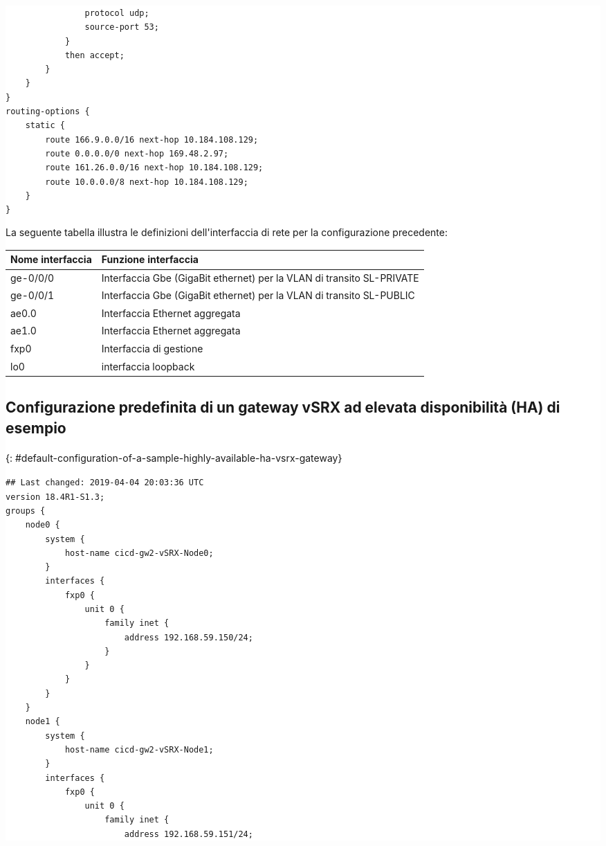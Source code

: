 ```
                protocol udp;
                source-port 53;
            }
            then accept;
        }
    }
}
routing-options {
    static {
        route 166.9.0.0/16 next-hop 10.184.108.129;
        route 0.0.0.0/0 next-hop 169.48.2.97;
        route 161.26.0.0/16 next-hop 10.184.108.129;
        route 10.0.0.0/8 next-hop 10.184.108.129;
    }
}
```

La seguente tabella illustra le definizioni dell'interfaccia di rete per la configurazione precedente:

| Nome interfaccia    |  Funzione interfaccia      |
| :---          |   :---         |
| ge-0/0/0      |   Interfaccia Gbe (GigaBit ethernet) per la VLAN di transito SL-PRIVATE |
| ge-0/0/1      |   Interfaccia Gbe (GigaBit ethernet) per la VLAN di transito SL-PUBLIC  |
| ae0.0         |   Interfaccia Ethernet aggregata |
| ae1.0         |   Interfaccia Ethernet aggregata |
| fxp0          |   Interfaccia di gestione        |
| lo0           |   interfaccia loopback          |

## Configurazione predefinita di un gateway vSRX ad elevata disponibilità (HA) di esempio
{: #default-configuration-of-a-sample-highly-available-ha-vsrx-gateway}

```
## Last changed: 2019-04-04 20:03:36 UTC
version 18.4R1-S1.3;
groups {
    node0 {
        system {
            host-name cicd-gw2-vSRX-Node0;
        }
        interfaces {
            fxp0 {
                unit 0 {
                    family inet {
                        address 192.168.59.150/24;
                    }
                }
            }
        }
    }
    node1 {
        system {
            host-name cicd-gw2-vSRX-Node1;
        }
        interfaces {
            fxp0 {
                unit 0 {
                    family inet {
                        address 192.168.59.151/24;
```